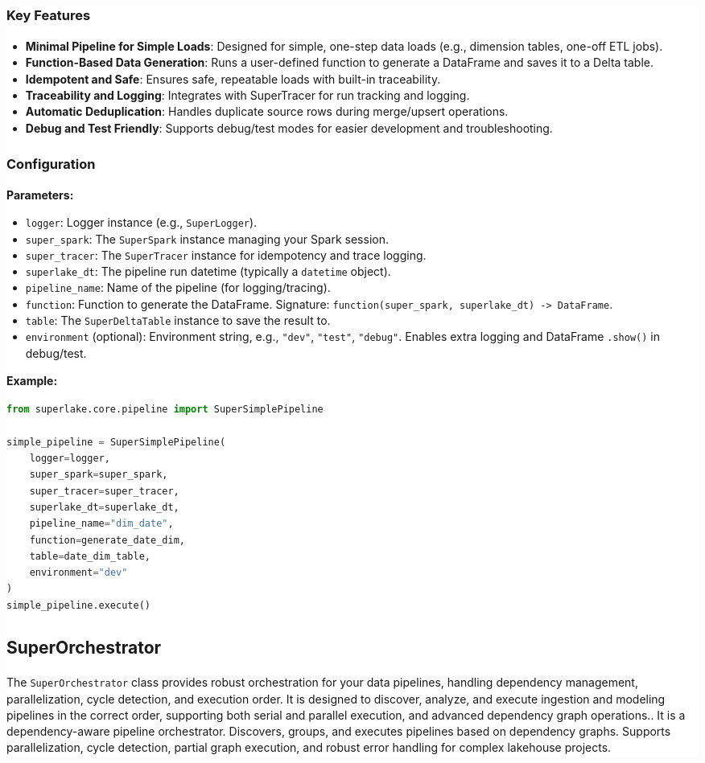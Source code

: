### Key Features
   - **Minimal Pipeline for Simple Loads**: Designed for simple, one-step data loads (e.g., dimension tables, one-off ETL jobs).
   - **Function-Based Data Generation**: Runs a user-defined function to generate a DataFrame and saves it to a Delta table.
   - **Idempotent and Safe**: Ensures safe, repeatable loads with built-in traceability.
   - **Traceability and Logging**: Integrates with SuperTracer for run tracking and logging.
   - **Automatic Deduplication**: Handles duplicate source rows during merge/upsert operations.
   - **Debug and Test Friendly**: Supports debug/test modes for easier development and troubleshooting.

### Configuration

**Parameters:**
- `logger`: Logger instance (e.g., `SuperLogger`).
- `super_spark`: The `SuperSpark` instance managing your Spark session.
- `super_tracer`: The `SuperTracer` instance for idempotency and trace logging.
- `superlake_dt`: The pipeline run datetime (typically a `datetime` object).
- `pipeline_name`: Name of the pipeline (for logging/tracing).
- `function`: Function to generate the DataFrame. Signature: `function(super_spark, superlake_dt) -> DataFrame`.
- `table`: The `SuperDeltaTable` instance to save the result to.
- `environment` (optional): Environment string, e.g., `"dev"`, `"test"`, `"debug"`. Enables extra logging and DataFrame `.show()` in debug/test.

**Example:**
```python
from superlake.core.pipeline import SuperSimplePipeline

simple_pipeline = SuperSimplePipeline(
    logger=logger,
    super_spark=super_spark,
    super_tracer=super_tracer,
    superlake_dt=superlake_dt,
    pipeline_name="dim_date",
    function=generate_date_dim,
    table=date_dim_table,
    environment="dev"
)
simple_pipeline.execute()
```

## SuperOrchestrator

The `SuperOrchestrator` class provides robust orchestration for your data pipelines, handling dependency management, parallelization, cycle detection, and execution order. It is designed to discover, analyze, and execute ingestion and modeling pipelines in the correct order, supporting both serial and parallel execution, and advanced dependency graph operations.. It is a dependency-aware pipeline orchestrator. Discovers, groups, and executes pipelines based on dependency graphs. Supports parallelization, cycle detection, partial graph execution, and robust error handling for complex lakehouse projects.
